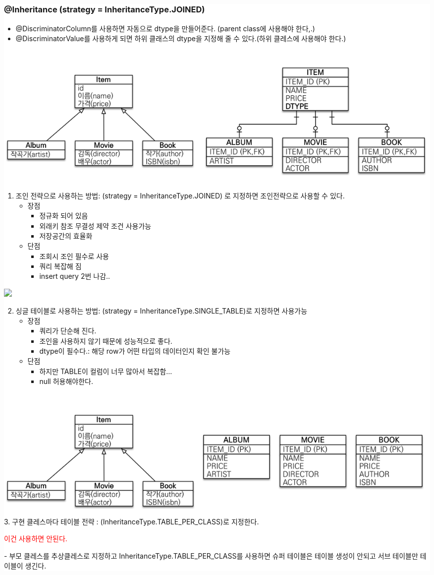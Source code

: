 
### @Inheritance (strategy = InheritanceType.JOINED)
- @DiscriminatorColumn를 사용하면 자동으로 dtype을 만들어준다. (parent class에 사용해야 한다,.)
- @DiscriminatorValue를 사용하게 되면 하위 클래스의 dtype을 지정해 줄 수 있다.(하위 클레스에 사용해야 한다.) 

<img src="image/strategy_join.png">

1. 조인 전략으로 사용하는 방법: (strategy = InheritanceType.JOINED) 로 지정하면 조인전략으로 사용할 수 있다.
   - 장점
     - 정규화 되어 있음
     - 외래키 참조 무결성 제약 조건 사용가능
     - 저장공간의 효율화
   - 단점
     - 조회시 조인 필수로 사용
     - 쿼리 복잡해 짐
     - insert query 2번 나감..

<img src="image/strategy_singleTable.png.png">

2. 싱글 테이블로 사용하는 방법: (strategy = InheritanceType.SINGLE_TABLE)로 지정하면 사용가능
   - 장점
      - 쿼리가 단순해 진다. 
      - 조인을 사용하지 않기 때문에 성능적으로 좋다. 
      - dtype이 필수다.: 해당 row가 어떤 타입의 데이터인지 확인 불가능
   - 단점
     - 하지만 TABLE이 컬럼이 너무 많아서 복잡함...
     - null 허용해야한다.            

<img src="image/stregegy_class.png">
3. 구현 클레스마다 테이블 전략 : (InheritanceType.TABLE_PER_CLASS)로 지정한다.
   <p style="color: red"> 이건 사용하면 안된다.</p>
   - 부모 클레스를 추상클레스로 지정하고 InheritanceType.TABLE_PER_CLASS를 사용하면 슈퍼 테이블은 테이블 생성이 안되고 서브 테이블만 테이블이 생긴다.
